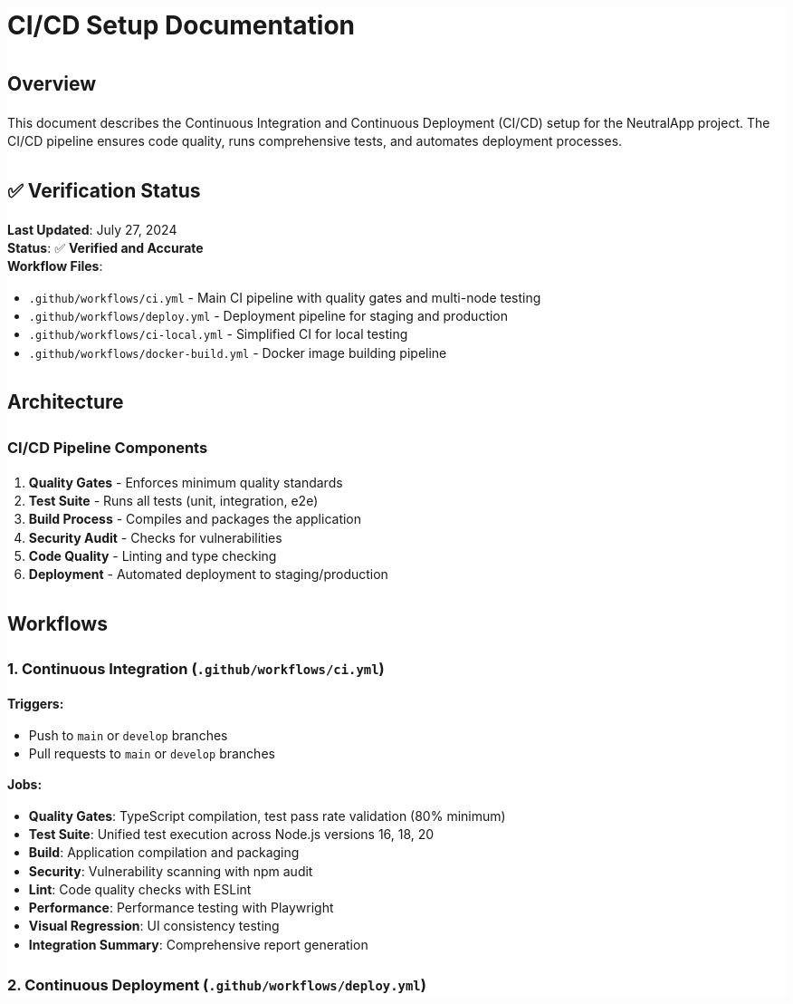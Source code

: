 # CI/CD Setup Documentation

## Overview

This document describes the Continuous Integration and Continuous Deployment (CI/CD) setup for the NeutralApp project. The CI/CD pipeline ensures code quality, runs comprehensive tests, and automates deployment processes.

## ✅ Verification Status

**Last Updated**: July 27, 2024  
**Status**: ✅ **Verified and Accurate**  
**Workflow Files**: 
- `.github/workflows/ci.yml` - Main CI pipeline with quality gates and multi-node testing
- `.github/workflows/deploy.yml` - Deployment pipeline for staging and production
- `.github/workflows/ci-local.yml` - Simplified CI for local testing
- `.github/workflows/docker-build.yml` - Docker image building pipeline

## Architecture

### CI/CD Pipeline Components

1. **Quality Gates** - Enforces minimum quality standards
2. **Test Suite** - Runs all tests (unit, integration, e2e)
3. **Build Process** - Compiles and packages the application
4. **Security Audit** - Checks for vulnerabilities
5. **Code Quality** - Linting and type checking
6. **Deployment** - Automated deployment to staging/production

## Workflows

### 1. Continuous Integration (`.github/workflows/ci.yml`)

**Triggers:**
- Push to `main` or `develop` branches
- Pull requests to `main` or `develop` branches

**Jobs:**
- **Quality Gates**: TypeScript compilation, test pass rate validation (80% minimum)
- **Test Suite**: Unified test execution across Node.js versions 16, 18, 20
- **Build**: Application compilation and packaging
- **Security**: Vulnerability scanning with npm audit
- **Lint**: Code quality checks with ESLint
- **Performance**: Performance testing with Playwright
- **Visual Regression**: UI consistency testing
- **Integration Summary**: Comprehensive report generation

### 2. Continuous Deployment (`.github/workflows/deploy.yml`)
